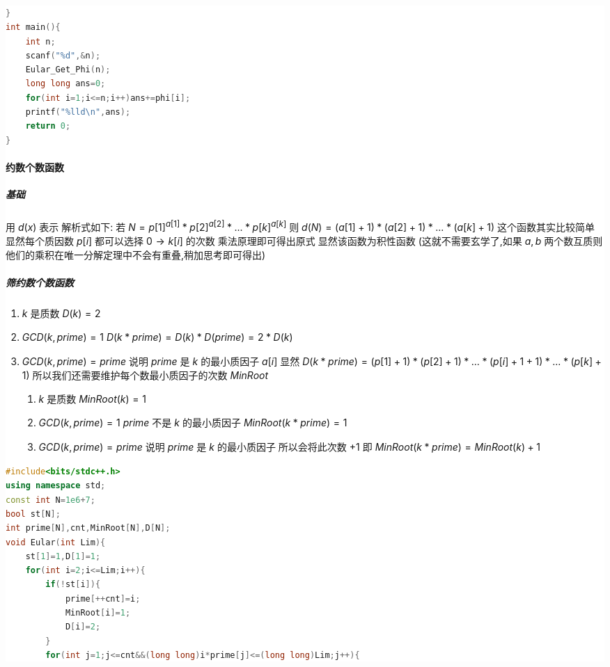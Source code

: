 ```cpp
}
int main(){
    int n;
    scanf("%d",&n);
    Eular_Get_Phi(n);
    long long ans=0;
    for(int i=1;i<=n;i++)ans+=phi[i];
    printf("%lld\n",ans);
    return 0;
}
```





#### 约数个数函数
##### 基础

用 $d(x)$ 表示
解析式如下:
若 $N= p[1]^{a[1]}*p[2]^{a[2]}* ... *  p[k]^{a[k]}$
则 $d(N)=(a[1]+1)*(a[2]+1)* ... *(a[k]+1)$
这个函数其实比较简单
显然每个质因数 $p[i]$ 都可以选择 $0\to k[i]$ 的次数
乘法原理即可得出原式
显然该函数为积性函数
(这就不需要玄学了,如果 $a,b$ 两个数互质则他们的乘积在唯一分解定理中不会有重叠,稍加思考即可得出)

##### 筛约数个数函数

1. $k$ 是质数
   $D(k)=2$

2. $GCD(k,prime) = 1$
   $D(k*prime)=D(k)*D(prime)=2*D(k)$

3. $GCD(k,prime) = prime$
   说明 $prime$ 是 $k$ 的最小质因子 $a[i]$
   显然 $D(k*prime)=(p[1]+1)*(p[2]+1)* ... *(p[i]+1+1)* ... *(p[k]+1)$
   所以我们还需要维护每个数最小质因子的次数 $MinRoot$
   1. $k$ 是质数
      $MinRoot(k)=1$
   
   2. $GCD(k,prime) = 1$
      $prime$ 不是 $k$ 的最小质因子
      $MinRoot(k*prime)=1$
   
   3. $GCD(k,prime) = prime$
      说明 $prime$ 是 $k$ 的最小质因子
      所以会将此次数 $+1$
      即 $MinRoot(k*prime)=MinRoot(k)+1$

```cpp
#include<bits/stdc++.h>
using namespace std;
const int N=1e6+7;
bool st[N];
int prime[N],cnt,MinRoot[N],D[N];
void Eular(int Lim){
    st[1]=1,D[1]=1;
    for(int i=2;i<=Lim;i++){
        if(!st[i]){
            prime[++cnt]=i;
            MinRoot[i]=1;
            D[i]=2;
   		}
        for(int j=1;j<=cnt&&(long long)i*prime[j]<=(long long)Lim;j++){
```